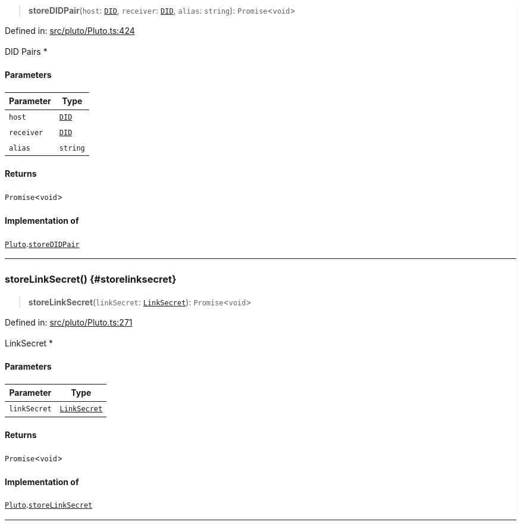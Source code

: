 > **storeDIDPair**(`host`: [`DID`](../namespaces/Domain/classes/DID.md), `receiver`: [`DID`](../namespaces/Domain/classes/DID.md), `alias`: `string`): `Promise`\<`void`\>

Defined in: [src/pluto/Pluto.ts:424](https://github.com/hyperledger/identus-edge-agent-sdk-ts/blob/96423ee84b124a31ce63036d9d623d1cb73a13c2/src/pluto/Pluto.ts#L424)

DID Pairs *

#### Parameters

| Parameter | Type |
| ------ | ------ |
| `host` | [`DID`](../namespaces/Domain/classes/DID.md) |
| `receiver` | [`DID`](../namespaces/Domain/classes/DID.md) |
| `alias` | `string` |

#### Returns

`Promise`\<`void`\>

#### Implementation of

[`Pluto`](../namespaces/Domain/interfaces/Pluto.md).[`storeDIDPair`](../namespaces/Domain/interfaces/Pluto.md#storedidpair)

***

### storeLinkSecret() {#storelinksecret}

> **storeLinkSecret**(`linkSecret`: [`LinkSecret`](../namespaces/Domain/classes/LinkSecret.md)): `Promise`\<`void`\>

Defined in: [src/pluto/Pluto.ts:271](https://github.com/hyperledger/identus-edge-agent-sdk-ts/blob/96423ee84b124a31ce63036d9d623d1cb73a13c2/src/pluto/Pluto.ts#L271)

LinkSecret *

#### Parameters

| Parameter | Type |
| ------ | ------ |
| `linkSecret` | [`LinkSecret`](../namespaces/Domain/classes/LinkSecret.md) |

#### Returns

`Promise`\<`void`\>

#### Implementation of

[`Pluto`](../namespaces/Domain/interfaces/Pluto.md).[`storeLinkSecret`](../namespaces/Domain/interfaces/Pluto.md#storelinksecret)

***
